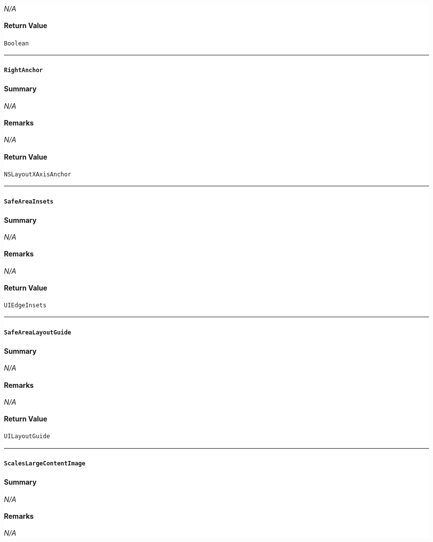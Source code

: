   *N/A*

**Return Value**

`Boolean`

---
#### `RightAnchor`

**Summary**

   *N/A*

**Remarks**

   *N/A*

**Return Value**

`NSLayoutXAxisAnchor`

---
#### `SafeAreaInsets`

**Summary**

   *N/A*

**Remarks**

   *N/A*

**Return Value**

`UIEdgeInsets`

---
#### `SafeAreaLayoutGuide`

**Summary**

   *N/A*

**Remarks**

   *N/A*

**Return Value**

`UILayoutGuide`

---
#### `ScalesLargeContentImage`

**Summary**

   *N/A*

**Remarks**

   *N/A*

